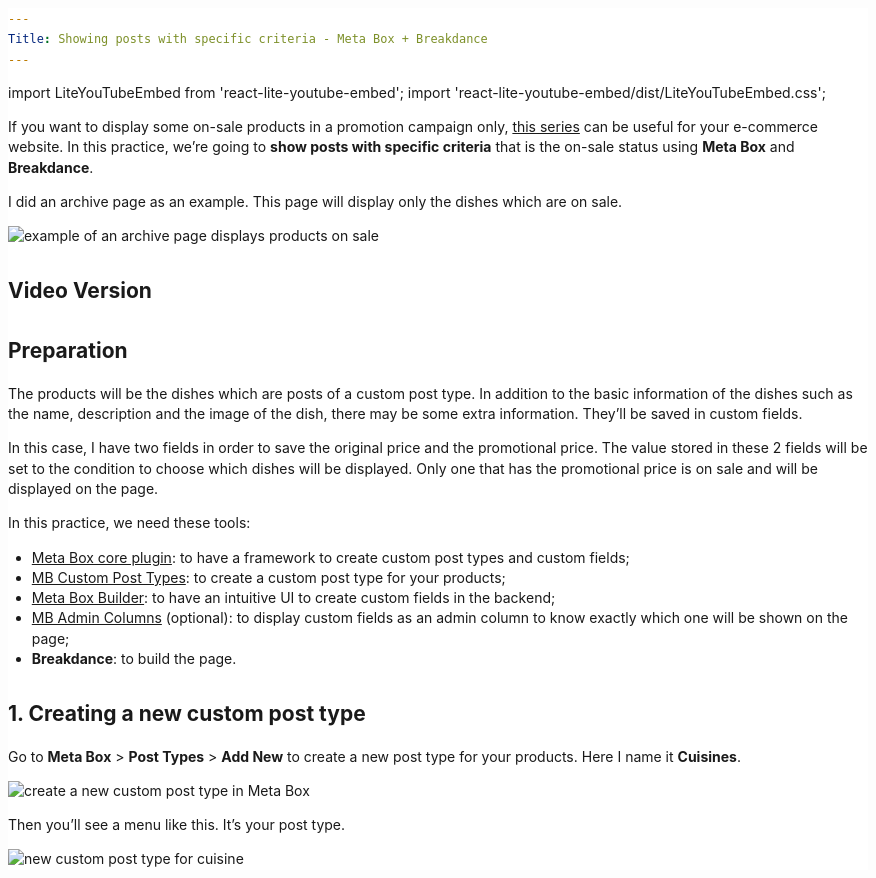 ```yaml
---
Title: Showing posts with specific criteria - Meta Box + Breakdance
---
```

import LiteYouTubeEmbed from 'react-lite-youtube-embed';
import 'react-lite-youtube-embed/dist/LiteYouTubeEmbed.css';

If you want to display some on-sale products in a promotion campaign only, [this series](https://metabox.io/series/specific-criteria/) can be useful for your e-commerce website. In this practice, we’re going to **show posts with specific criteria** that is the on-sale status using **Meta Box** and **Breakdance**.

I did an archive page as an example. This page will display only the dishes which are on sale.

![example of an archive page displays products on sale](https://i.imgur.com/LBrcxt1.png)

## Video Version

<LiteYouTubeEmbed id='nUsxc_nOhaQ' />

## Preparation

The products will be the dishes which are posts of a custom post type. In addition to the basic information of the dishes such as the name, description and the image of the dish, there may be some extra information. They’ll be saved in custom fields.

In this case, I have two fields in order to save the original price and the promotional price. The value stored in these 2 fields will be set to the condition to choose which dishes will be displayed. Only one that has the promotional price is on sale and will be displayed on the page.

In this practice, we need these tools:

* [Meta Box core plugin](https://wordpress.org/plugins/meta-box/): to have a framework to create custom post types and custom fields;
* [MB Custom Post Types](https://metabox.io/plugins/custom-post-type/): to create a custom post type for your products;
* [Meta Box Builder](https://metabox.io/plugins/meta-box-builder/): to have an intuitive UI to create custom fields in the backend;
* [MB Admin Columns](https://metabox.io/plugins/mb-admin-columns/) (optional): to display custom fields as an admin column to know exactly which one will be shown on the page;
* **Breakdance**: to build the page.

## 1. Creating a new custom post type

Go to **Meta Box** > **Post Types** > **Add New** to create a new post type for your products. Here I name it **Cuisines**.

![create a new custom post type in Meta Box](https://i.imgur.com/6BBVtyJ.png)

Then you’ll see a menu like this. It’s your post type.

![new custom post type for cuisine](https://i.imgur.com/R2aQTR2.png)
